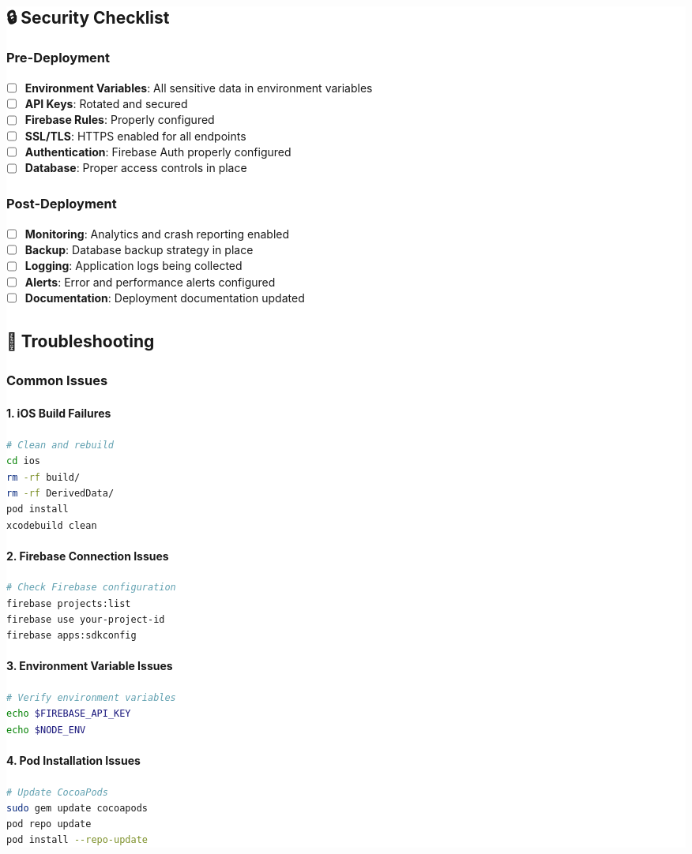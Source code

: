 ## 🔒 Security Checklist

### Pre-Deployment
- [ ] **Environment Variables**: All sensitive data in environment variables
- [ ] **API Keys**: Rotated and secured
- [ ] **Firebase Rules**: Properly configured
- [ ] **SSL/TLS**: HTTPS enabled for all endpoints
- [ ] **Authentication**: Firebase Auth properly configured
- [ ] **Database**: Proper access controls in place

### Post-Deployment
- [ ] **Monitoring**: Analytics and crash reporting enabled
- [ ] **Backup**: Database backup strategy in place
- [ ] **Logging**: Application logs being collected
- [ ] **Alerts**: Error and performance alerts configured
- [ ] **Documentation**: Deployment documentation updated

## 🚨 Troubleshooting

### Common Issues

#### 1. iOS Build Failures
```bash
# Clean and rebuild
cd ios
rm -rf build/
rm -rf DerivedData/
pod install
xcodebuild clean
```

#### 2. Firebase Connection Issues
```bash
# Check Firebase configuration
firebase projects:list
firebase use your-project-id
firebase apps:sdkconfig
```

#### 3. Environment Variable Issues
```bash
# Verify environment variables
echo $FIREBASE_API_KEY
echo $NODE_ENV
```

#### 4. Pod Installation Issues
```bash
# Update CocoaPods
sudo gem update cocoapods
pod repo update
pod install --repo-update
```
